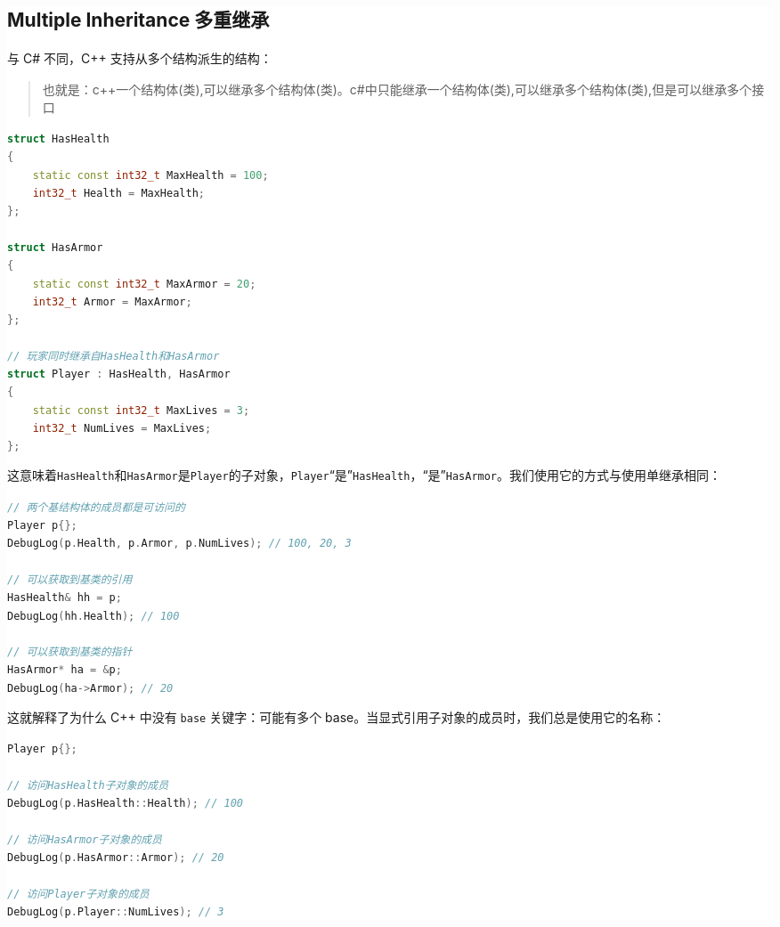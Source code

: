 ## Multiple Inheritance  多重继承

与 C# 不同，C++ 支持从多个结构派生的结构：

> 也就是：c++一个结构体(类),可以继承多个结构体(类)。c#中只能继承一个结构体(类),可以继承多个结构体(类),但是可以继承多个接口

```c++
struct HasHealth
{
    static const int32_t MaxHealth = 100;
    int32_t Health = MaxHealth;
};
 
struct HasArmor
{
    static const int32_t MaxArmor = 20;
    int32_t Armor = MaxArmor;
};
 
// 玩家同时继承自HasHealth和HasArmor
struct Player : HasHealth, HasArmor
{
    static const int32_t MaxLives = 3;
    int32_t NumLives = MaxLives;
};
```

这意味着`HasHealth`和`HasArmor`是`Player`的子对象，`Player`“是”`HasHealth`，“是”`HasArmor`。我们使用它的方式与使用单继承相同：

```c++
// 两个基结构体的成员都是可访问的
Player p{};
DebugLog(p.Health, p.Armor, p.NumLives); // 100, 20, 3
 
// 可以获取到基类的引用
HasHealth& hh = p;
DebugLog(hh.Health); // 100
 
// 可以获取到基类的指针
HasArmor* ha = &p;
DebugLog(ha->Armor); // 20
```

这就解释了为什么 C++ 中没有 `base` 关键字：可能有多个 base。当显式引用子对象的成员时，我们总是使用它的名称：

```c++
Player p{};
 
// 访问HasHealth子对象的成员
DebugLog(p.HasHealth::Health); // 100
 
// 访问HasArmor子对象的成员
DebugLog(p.HasArmor::Armor); // 20
 
// 访问Player子对象的成员
DebugLog(p.Player::NumLives); // 3
```
